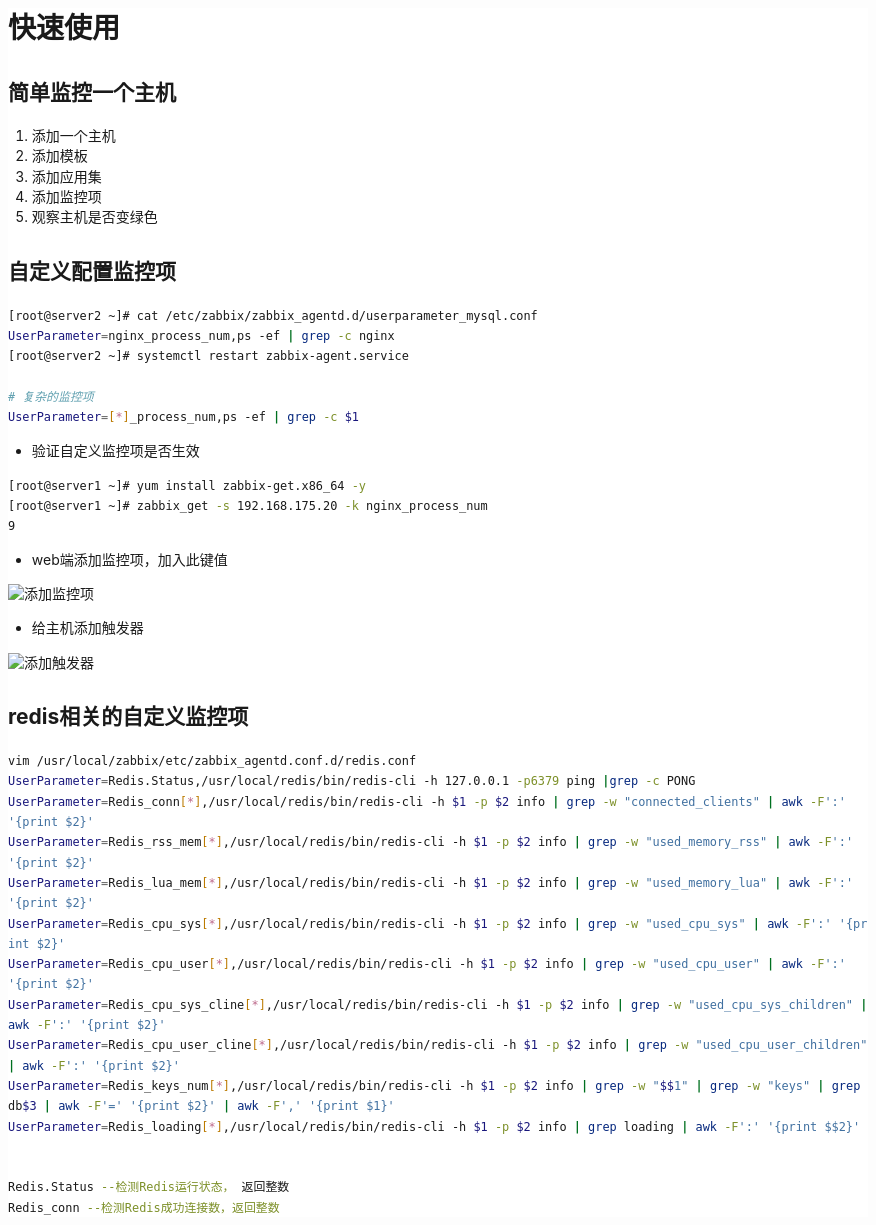 # 快速使用

## 简单监控一个主机

1. 添加一个主机
2. 添加模板
3. 添加应用集
4. 添加监控项
5. 观察主机是否变绿色

## 自定义配置监控项

```bash
[root@server2 ~]# cat /etc/zabbix/zabbix_agentd.d/userparameter_mysql.conf
UserParameter=nginx_process_num,ps -ef | grep -c nginx
[root@server2 ~]# systemctl restart zabbix-agent.service

# 复杂的监控项
UserParameter=[*]_process_num,ps -ef | grep -c $1
```

- 验证自定义监控项是否生效

```bash
[root@server1 ~]# yum install zabbix-get.x86_64 -y
[root@server1 ~]# zabbix_get -s 192.168.175.20 -k nginx_process_num
9
```

- web端添加监控项，加入此键值

![添加监控项](image-20220814200135718.png)

- 给主机添加触发器

![添加触发器](image-20220814200154439.png)

## redis相关的自定义监控项

```bash
vim /usr/local/zabbix/etc/zabbix_agentd.conf.d/redis.conf
UserParameter=Redis.Status,/usr/local/redis/bin/redis-cli -h 127.0.0.1 -p6379 ping |grep -c PONG
UserParameter=Redis_conn[*],/usr/local/redis/bin/redis-cli -h $1 -p $2 info | grep -w "connected_clients" | awk -F':' '{print $2}'
UserParameter=Redis_rss_mem[*],/usr/local/redis/bin/redis-cli -h $1 -p $2 info | grep -w "used_memory_rss" | awk -F':' '{print $2}'
UserParameter=Redis_lua_mem[*],/usr/local/redis/bin/redis-cli -h $1 -p $2 info | grep -w "used_memory_lua" | awk -F':' '{print $2}'
UserParameter=Redis_cpu_sys[*],/usr/local/redis/bin/redis-cli -h $1 -p $2 info | grep -w "used_cpu_sys" | awk -F':' '{print $2}'
UserParameter=Redis_cpu_user[*],/usr/local/redis/bin/redis-cli -h $1 -p $2 info | grep -w "used_cpu_user" | awk -F':' '{print $2}'
UserParameter=Redis_cpu_sys_cline[*],/usr/local/redis/bin/redis-cli -h $1 -p $2 info | grep -w "used_cpu_sys_children" | awk -F':' '{print $2}'
UserParameter=Redis_cpu_user_cline[*],/usr/local/redis/bin/redis-cli -h $1 -p $2 info | grep -w "used_cpu_user_children" | awk -F':' '{print $2}'
UserParameter=Redis_keys_num[*],/usr/local/redis/bin/redis-cli -h $1 -p $2 info | grep -w "$$1" | grep -w "keys" | grep db$3 | awk -F'=' '{print $2}' | awk -F',' '{print $1}'
UserParameter=Redis_loading[*],/usr/local/redis/bin/redis-cli -h $1 -p $2 info | grep loading | awk -F':' '{print $$2}'


Redis.Status --检测Redis运行状态， 返回整数
Redis_conn --检测Redis成功连接数，返回整数
```